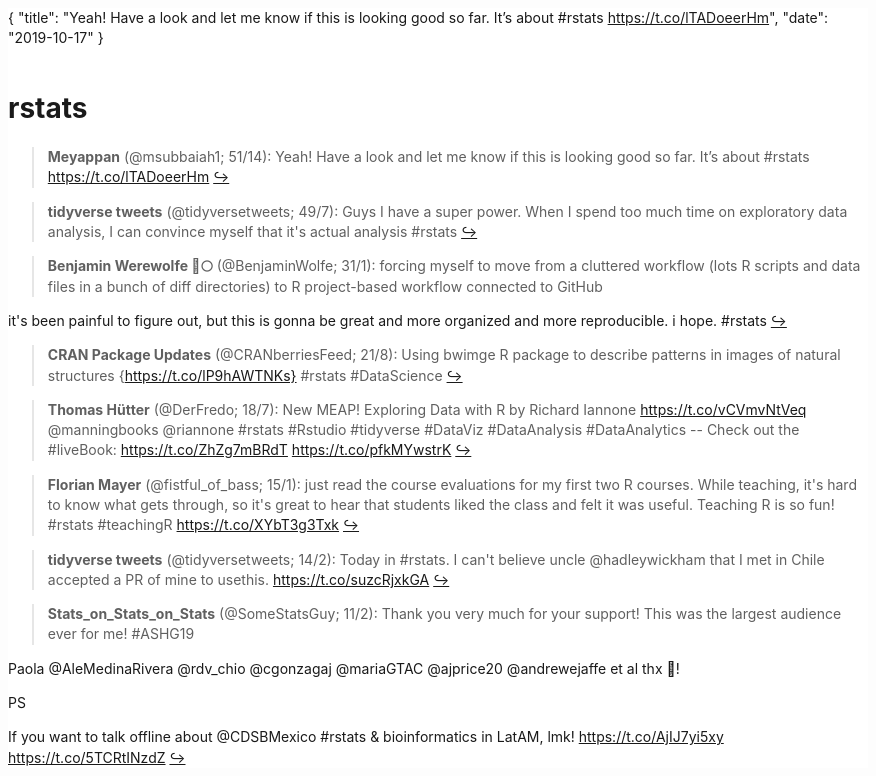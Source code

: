 {
  "title": "Yeah! Have a look and let me know if this is looking good so far. It’s about #rstats https://t.co/lTADoeerHm",
  "date": "2019-10-17"
}

# rstats

> **Meyappan** (@msubbaiah1; 51/14): Yeah! Have a look and let me know if this is looking good so far. It’s about #rstats https://t.co/lTADoeerHm  [&#8618;](https://twitter.com/dataandme/status/1184551091515678720)




> **tidyverse tweets** (@tidyversetweets; 49/7): Guys I have a super power. When I spend too much time on exploratory data analysis, I can convince myself that it's actual analysis #rstats  [&#8618;](https://twitter.com/dataandme/status/1184561040459100160)




> **Benjamin Werewolfe 🐺🌕** (@BenjaminWolfe; 31/1): forcing myself to move from a cluttered workflow (lots R scripts and data files in a bunch of diff directories) to R project-based workflow connected to GitHub
>
it's been painful to figure out, but this is gonna be great and more organized and more reproducible. i hope.  #rstats  [&#8618;](https://twitter.com/dataandme/status/1184595947122245634)




> **CRAN Package Updates** (@CRANberriesFeed; 21/8): Using bwimge R package to describe patterns in images of natural structures  {https://t.co/lP9hAWTNKs} #rstats #DataScience  [&#8618;](https://twitter.com/dataandme/status/1184555433798840321)




> **Thomas Hütter** (@DerFredo; 18/7): New MEAP! Exploring Data with R by Richard Iannone https://t.co/vCVmvNtVeq @manningbooks @riannone #rstats #Rstudio #tidyverse #DataViz #DataAnalysis #DataAnalytics -- Check out the #liveBook: https://t.co/ZhZg7mBRdT https://t.co/pfkMYwstrK  [&#8618;](https://twitter.com/dataandme/status/1184545540845068288)




> **Florian Mayer** (@fistful_of_bass; 15/1): just read the course evaluations for my first two R courses. While teaching, it's hard to know what gets through, so it's great to hear that students liked the class and felt it was useful. Teaching R is so fun! #rstats #teachingR https://t.co/XYbT3g3Txk  [&#8618;](https://twitter.com/dataandme/status/1184590176703729665)




> **tidyverse tweets** (@tidyversetweets; 14/2): Today in #rstats. I can't believe uncle @hadleywickham that I met in Chile accepted a PR of mine to usethis. https://t.co/suzcRjxkGA  [&#8618;](https://twitter.com/dataandme/status/1184564808655474689)




> **Stats_on_Stats_on_Stats** (@SomeStatsGuy; 11/2): Thank you very much for your support! This was the largest audience ever for me! #ASHG19
>
Paola @AleMedinaRivera @rdv_chio @cgonzagaj @mariaGTAC @ajprice20 @andrewejaffe et al thx 🤗!
>
PS
>
If you want to talk offline about @CDSBMexico #rstats &amp; bioinformatics in LatAM, lmk! https://t.co/AjIJ7yi5xy https://t.co/5TCRtINzdZ  [&#8618;](https://twitter.com/dataandme/status/1184595976763392000)
